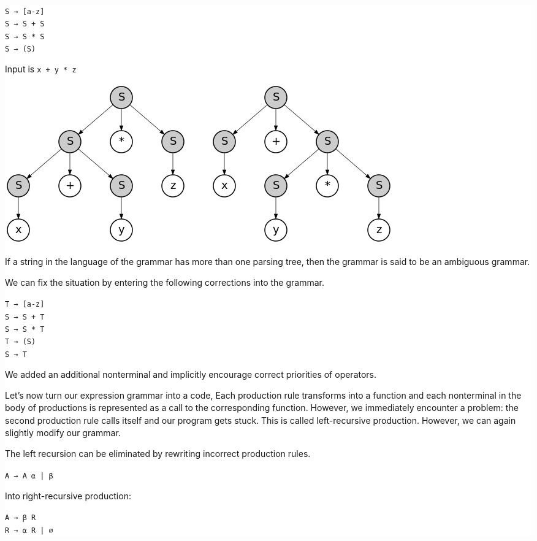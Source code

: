 ```
S → [a-z]
S → S + S
S → S * S
S → (S)
```

Input is `x + y * z`

![](./tree3.png)

If a string in the language of the grammar has more than one parsing tree, then the grammar is said to be an ambiguous grammar.

We can fix the situation by entering the following corrections into the grammar. 

```
T → [a-z]
S → S + T
S → S * T
T → (S)
S → T
```

We added an additional nonterminal and implicitly encourage correct priorities of operators.

Let’s now turn our expression grammar into a code, Each production rule transforms into a function and each nonterminal in the body of productions is represented as a call to the corresponding function. However, we immediately encounter a problem: the second production rule calls itself and our program gets stuck. This is called left-recursive production. However, we can again slightly modify our grammar.

The left recursion can be eliminated by rewriting incorrect production rules.

```
A → A ⍺ | β 
```

Into right-recursive production:

```
A → β R
R → ⍺ R | ∅
```
